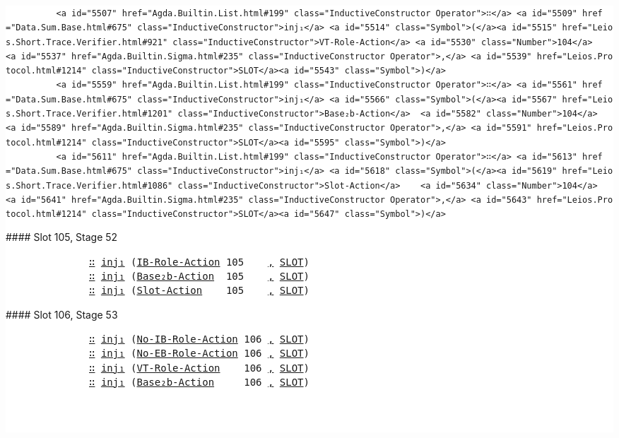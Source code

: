              <a id="5507" href="Agda.Builtin.List.html#199" class="InductiveConstructor Operator">∷</a> <a id="5509" href="Data.Sum.Base.html#675" class="InductiveConstructor">inj₁</a> <a id="5514" class="Symbol">(</a><a id="5515" href="Leios.Short.Trace.Verifier.html#921" class="InductiveConstructor">VT-Role-Action</a> <a id="5530" class="Number">104</a>    <a id="5537" href="Agda.Builtin.Sigma.html#235" class="InductiveConstructor Operator">,</a> <a id="5539" href="Leios.Protocol.html#1214" class="InductiveConstructor">SLOT</a><a id="5543" class="Symbol">)</a>
              <a id="5559" href="Agda.Builtin.List.html#199" class="InductiveConstructor Operator">∷</a> <a id="5561" href="Data.Sum.Base.html#675" class="InductiveConstructor">inj₁</a> <a id="5566" class="Symbol">(</a><a id="5567" href="Leios.Short.Trace.Verifier.html#1201" class="InductiveConstructor">Base₂b-Action</a>  <a id="5582" class="Number">104</a>    <a id="5589" href="Agda.Builtin.Sigma.html#235" class="InductiveConstructor Operator">,</a> <a id="5591" href="Leios.Protocol.html#1214" class="InductiveConstructor">SLOT</a><a id="5595" class="Symbol">)</a>
              <a id="5611" href="Agda.Builtin.List.html#199" class="InductiveConstructor Operator">∷</a> <a id="5613" href="Data.Sum.Base.html#675" class="InductiveConstructor">inj₁</a> <a id="5618" class="Symbol">(</a><a id="5619" href="Leios.Short.Trace.Verifier.html#1086" class="InductiveConstructor">Slot-Action</a>    <a id="5634" class="Number">104</a>    <a id="5641" href="Agda.Builtin.Sigma.html#235" class="InductiveConstructor Operator">,</a> <a id="5643" href="Leios.Protocol.html#1214" class="InductiveConstructor">SLOT</a><a id="5647" class="Symbol">)</a>
</pre>#### Slot 105, Stage 52
<pre class="Agda">              <a id="5699" href="Agda.Builtin.List.html#199" class="InductiveConstructor Operator">∷</a> <a id="5701" href="Data.Sum.Base.html#675" class="InductiveConstructor">inj₁</a> <a id="5706" class="Symbol">(</a><a id="5707" href="Leios.Short.Trace.Verifier.html#821" class="InductiveConstructor">IB-Role-Action</a> <a id="5722" class="Number">105</a>    <a id="5729" href="Agda.Builtin.Sigma.html#235" class="InductiveConstructor Operator">,</a> <a id="5731" href="Leios.Protocol.html#1214" class="InductiveConstructor">SLOT</a><a id="5735" class="Symbol">)</a>
              <a id="5751" href="Agda.Builtin.List.html#199" class="InductiveConstructor Operator">∷</a> <a id="5753" href="Data.Sum.Base.html#675" class="InductiveConstructor">inj₁</a> <a id="5758" class="Symbol">(</a><a id="5759" href="Leios.Short.Trace.Verifier.html#1201" class="InductiveConstructor">Base₂b-Action</a>  <a id="5774" class="Number">105</a>    <a id="5781" href="Agda.Builtin.Sigma.html#235" class="InductiveConstructor Operator">,</a> <a id="5783" href="Leios.Protocol.html#1214" class="InductiveConstructor">SLOT</a><a id="5787" class="Symbol">)</a>
              <a id="5803" href="Agda.Builtin.List.html#199" class="InductiveConstructor Operator">∷</a> <a id="5805" href="Data.Sum.Base.html#675" class="InductiveConstructor">inj₁</a> <a id="5810" class="Symbol">(</a><a id="5811" href="Leios.Short.Trace.Verifier.html#1086" class="InductiveConstructor">Slot-Action</a>    <a id="5826" class="Number">105</a>    <a id="5833" href="Agda.Builtin.Sigma.html#235" class="InductiveConstructor Operator">,</a> <a id="5835" href="Leios.Protocol.html#1214" class="InductiveConstructor">SLOT</a><a id="5839" class="Symbol">)</a>
</pre>#### Slot 106, Stage 53
<pre class="Agda">              <a id="5891" href="Agda.Builtin.List.html#199" class="InductiveConstructor Operator">∷</a> <a id="5893" href="Data.Sum.Base.html#675" class="InductiveConstructor">inj₁</a> <a id="5898" class="Symbol">(</a><a id="5899" href="Leios.Short.Trace.Verifier.html#954" class="InductiveConstructor">No-IB-Role-Action</a> <a id="5917" class="Number">106</a> <a id="5921" href="Agda.Builtin.Sigma.html#235" class="InductiveConstructor Operator">,</a> <a id="5923" href="Leios.Protocol.html#1214" class="InductiveConstructor">SLOT</a><a id="5927" class="Symbol">)</a>
              <a id="5943" href="Agda.Builtin.List.html#199" class="InductiveConstructor Operator">∷</a> <a id="5945" href="Data.Sum.Base.html#675" class="InductiveConstructor">inj₁</a> <a id="5950" class="Symbol">(</a><a id="5951" href="Leios.Short.Trace.Verifier.html#987" class="InductiveConstructor">No-EB-Role-Action</a> <a id="5969" class="Number">106</a> <a id="5973" href="Agda.Builtin.Sigma.html#235" class="InductiveConstructor Operator">,</a> <a id="5975" href="Leios.Protocol.html#1214" class="InductiveConstructor">SLOT</a><a id="5979" class="Symbol">)</a>
              <a id="5995" href="Agda.Builtin.List.html#199" class="InductiveConstructor Operator">∷</a> <a id="5997" href="Data.Sum.Base.html#675" class="InductiveConstructor">inj₁</a> <a id="6002" class="Symbol">(</a><a id="6003" href="Leios.Short.Trace.Verifier.html#921" class="InductiveConstructor">VT-Role-Action</a>    <a id="6021" class="Number">106</a> <a id="6025" href="Agda.Builtin.Sigma.html#235" class="InductiveConstructor Operator">,</a> <a id="6027" href="Leios.Protocol.html#1214" class="InductiveConstructor">SLOT</a><a id="6031" class="Symbol">)</a>
              <a id="6047" href="Agda.Builtin.List.html#199" class="InductiveConstructor Operator">∷</a> <a id="6049" href="Data.Sum.Base.html#675" class="InductiveConstructor">inj₁</a> <a id="6054" class="Symbol">(</a><a id="6055" href="Leios.Short.Trace.Verifier.html#1201" class="InductiveConstructor">Base₂b-Action</a>     <a id="6073" class="Number">106</a> <a id="6077" href="Agda.Builtin.Sigma.html#235" class="InductiveConstructor Operator">,</a> <a id="6079" href="Leios.Protocol.html#1214" class="InductiveConstructor">SLOT</a><a id="6083" class="Symbol">)</a>